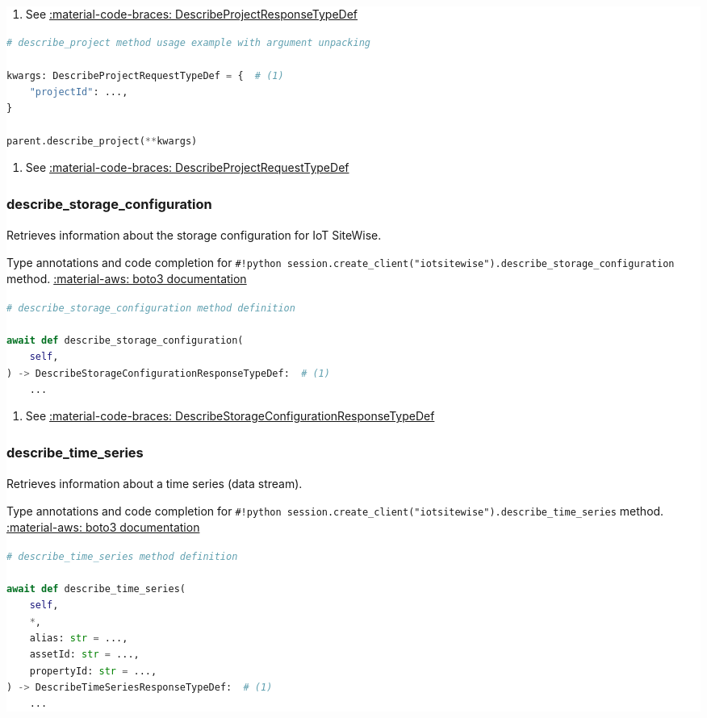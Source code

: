 1. See [:material-code-braces: DescribeProjectResponseTypeDef](./type_defs.md#describeprojectresponsetypedef)


```python
# describe_project method usage example with argument unpacking

kwargs: DescribeProjectRequestTypeDef = {  # (1)
    "projectId": ...,
}

parent.describe_project(**kwargs)
```

1. See [:material-code-braces: DescribeProjectRequestTypeDef](./type_defs.md#describeprojectrequesttypedef)

### describe\_storage\_configuration

Retrieves information about the storage configuration for IoT SiteWise.

Type annotations and code completion for `#!python session.create_client("iotsitewise").describe_storage_configuration` method.
[:material-aws: boto3 documentation](https://boto3.amazonaws.com/v1/documentation/api/latest/reference/services/iotsitewise/client/describe_storage_configuration.html)

```python
# describe_storage_configuration method definition

await def describe_storage_configuration(
    self,
) -> DescribeStorageConfigurationResponseTypeDef:  # (1)
    ...
```

1. See [:material-code-braces: DescribeStorageConfigurationResponseTypeDef](./type_defs.md#describestorageconfigurationresponsetypedef)



### describe\_time\_series

Retrieves information about a time series (data stream).

Type annotations and code completion for `#!python session.create_client("iotsitewise").describe_time_series` method.
[:material-aws: boto3 documentation](https://boto3.amazonaws.com/v1/documentation/api/latest/reference/services/iotsitewise/client/describe_time_series.html)

```python
# describe_time_series method definition

await def describe_time_series(
    self,
    *,
    alias: str = ...,
    assetId: str = ...,
    propertyId: str = ...,
) -> DescribeTimeSeriesResponseTypeDef:  # (1)
    ...
```
